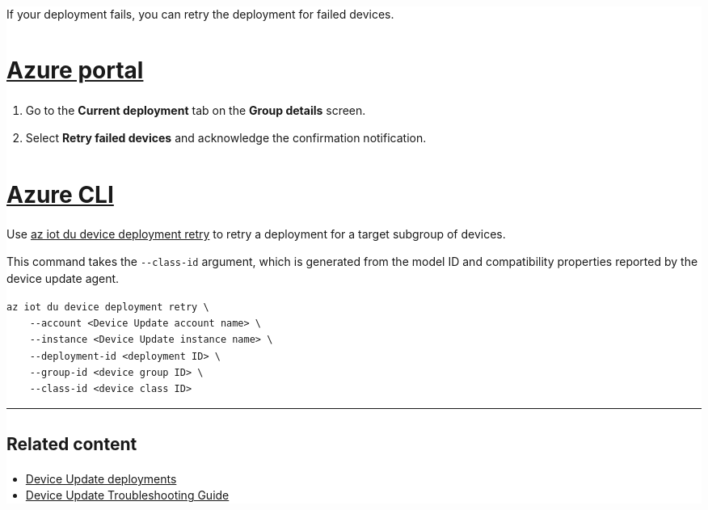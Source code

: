 If your deployment fails, you can retry the deployment for failed devices.

# [Azure portal](#tab/portal)

1. Go to the **Current deployment** tab on the **Group details** screen.

1. Select **Retry failed devices** and acknowledge the confirmation notification.

# [Azure CLI](#tab/cli)

Use [az iot du device deployment retry](/cli/azure/iot/du/device/deployment#az-iot-du-device-deployment-retry) to retry a deployment for a target subgroup of devices.

This command takes the `--class-id` argument, which is generated from the model ID and compatibility properties reported by the device update agent.

```azurecli
az iot du device deployment retry \
    --account <Device Update account name> \
    --instance <Device Update instance name> \
    --deployment-id <deployment ID> \
    --group-id <device group ID> \
    --class-id <device class ID>
```

---

## Related content

- [Device Update deployments](device-update-deployments.md)
- [Device Update Troubleshooting Guide](troubleshoot-device-update.md)
